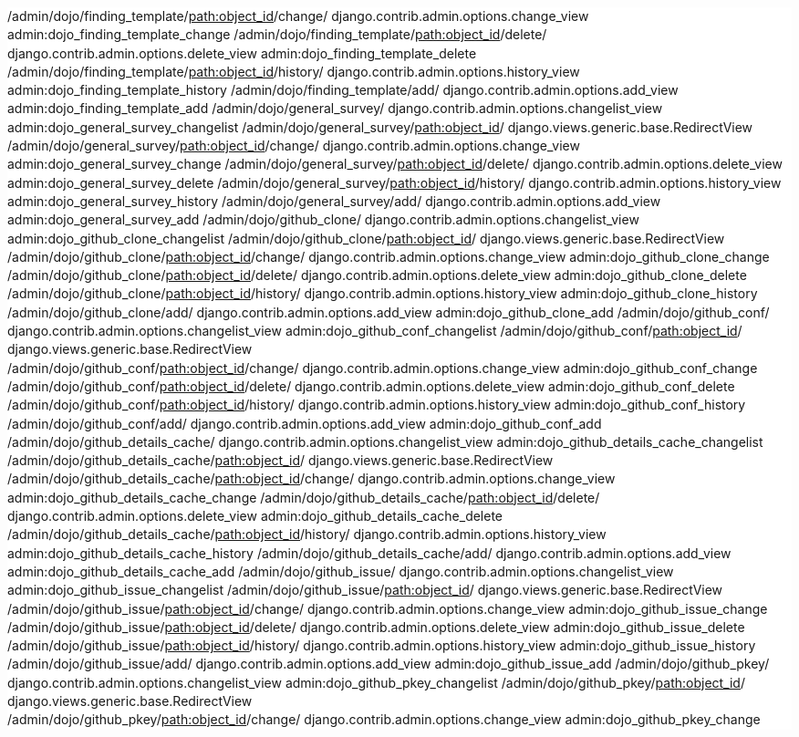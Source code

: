 /admin/dojo/finding_template/<path:object_id>/change/	django.contrib.admin.options.change_view	admin:dojo_finding_template_change
/admin/dojo/finding_template/<path:object_id>/delete/	django.contrib.admin.options.delete_view	admin:dojo_finding_template_delete
/admin/dojo/finding_template/<path:object_id>/history/	django.contrib.admin.options.history_view	admin:dojo_finding_template_history
/admin/dojo/finding_template/add/	django.contrib.admin.options.add_view	admin:dojo_finding_template_add
/admin/dojo/general_survey/	django.contrib.admin.options.changelist_view	admin:dojo_general_survey_changelist
/admin/dojo/general_survey/<path:object_id>/	django.views.generic.base.RedirectView	
/admin/dojo/general_survey/<path:object_id>/change/	django.contrib.admin.options.change_view	admin:dojo_general_survey_change
/admin/dojo/general_survey/<path:object_id>/delete/	django.contrib.admin.options.delete_view	admin:dojo_general_survey_delete
/admin/dojo/general_survey/<path:object_id>/history/	django.contrib.admin.options.history_view	admin:dojo_general_survey_history
/admin/dojo/general_survey/add/	django.contrib.admin.options.add_view	admin:dojo_general_survey_add
/admin/dojo/github_clone/	django.contrib.admin.options.changelist_view	admin:dojo_github_clone_changelist
/admin/dojo/github_clone/<path:object_id>/	django.views.generic.base.RedirectView	
/admin/dojo/github_clone/<path:object_id>/change/	django.contrib.admin.options.change_view	admin:dojo_github_clone_change
/admin/dojo/github_clone/<path:object_id>/delete/	django.contrib.admin.options.delete_view	admin:dojo_github_clone_delete
/admin/dojo/github_clone/<path:object_id>/history/	django.contrib.admin.options.history_view	admin:dojo_github_clone_history
/admin/dojo/github_clone/add/	django.contrib.admin.options.add_view	admin:dojo_github_clone_add
/admin/dojo/github_conf/	django.contrib.admin.options.changelist_view	admin:dojo_github_conf_changelist
/admin/dojo/github_conf/<path:object_id>/	django.views.generic.base.RedirectView	
/admin/dojo/github_conf/<path:object_id>/change/	django.contrib.admin.options.change_view	admin:dojo_github_conf_change
/admin/dojo/github_conf/<path:object_id>/delete/	django.contrib.admin.options.delete_view	admin:dojo_github_conf_delete
/admin/dojo/github_conf/<path:object_id>/history/	django.contrib.admin.options.history_view	admin:dojo_github_conf_history
/admin/dojo/github_conf/add/	django.contrib.admin.options.add_view	admin:dojo_github_conf_add
/admin/dojo/github_details_cache/	django.contrib.admin.options.changelist_view	admin:dojo_github_details_cache_changelist
/admin/dojo/github_details_cache/<path:object_id>/	django.views.generic.base.RedirectView	
/admin/dojo/github_details_cache/<path:object_id>/change/	django.contrib.admin.options.change_view	admin:dojo_github_details_cache_change
/admin/dojo/github_details_cache/<path:object_id>/delete/	django.contrib.admin.options.delete_view	admin:dojo_github_details_cache_delete
/admin/dojo/github_details_cache/<path:object_id>/history/	django.contrib.admin.options.history_view	admin:dojo_github_details_cache_history
/admin/dojo/github_details_cache/add/	django.contrib.admin.options.add_view	admin:dojo_github_details_cache_add
/admin/dojo/github_issue/	django.contrib.admin.options.changelist_view	admin:dojo_github_issue_changelist
/admin/dojo/github_issue/<path:object_id>/	django.views.generic.base.RedirectView	
/admin/dojo/github_issue/<path:object_id>/change/	django.contrib.admin.options.change_view	admin:dojo_github_issue_change
/admin/dojo/github_issue/<path:object_id>/delete/	django.contrib.admin.options.delete_view	admin:dojo_github_issue_delete
/admin/dojo/github_issue/<path:object_id>/history/	django.contrib.admin.options.history_view	admin:dojo_github_issue_history
/admin/dojo/github_issue/add/	django.contrib.admin.options.add_view	admin:dojo_github_issue_add
/admin/dojo/github_pkey/	django.contrib.admin.options.changelist_view	admin:dojo_github_pkey_changelist
/admin/dojo/github_pkey/<path:object_id>/	django.views.generic.base.RedirectView	
/admin/dojo/github_pkey/<path:object_id>/change/	django.contrib.admin.options.change_view	admin:dojo_github_pkey_change